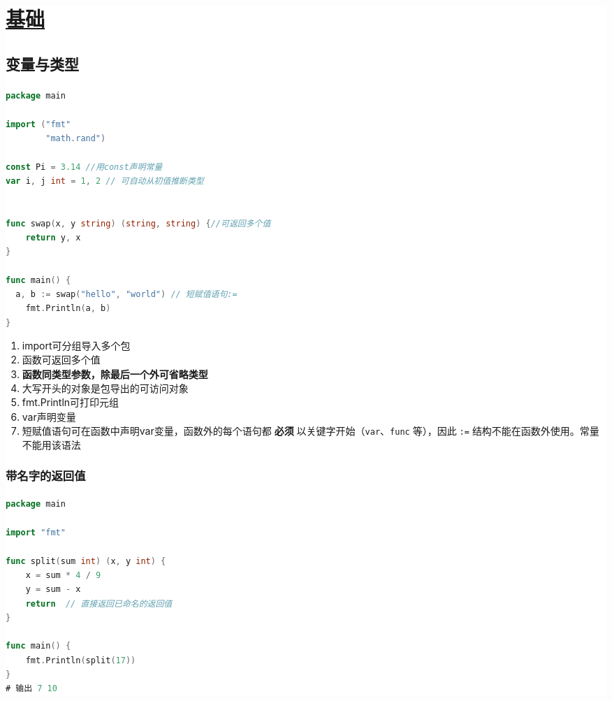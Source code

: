 # [基础](https://tour.go-zh.org/basics/7)

## 变量与类型

```go
package main

import ("fmt"
        "math.rand")

const Pi = 3.14 //用const声明常量
var i, j int = 1, 2 // 可自动从初值推断类型


func swap(x, y string) (string, string) {//可返回多个值
	return y, x
}

func main() {
  a, b := swap("hello", "world") // 短赋值语句:=
	fmt.Println(a, b)
}
```

1. import可分组导入多个包
2. 函数可返回多个值
3. **函数同类型参数，除最后一个外可省略类型**
4. 大写开头的对象是包导出的可访问对象
5. fmt.Println可打印元组
6. var声明变量
7. 短赋值语句可在函数中声明var变量，函数外的每个语句都 **必须** 以关键字开始（`var`、`func` 等），因此 `:=` 结构不能在函数外使用。常量不能用该语法



### 带名字的返回值

```go
package main

import "fmt"

func split(sum int) (x, y int) {
	x = sum * 4 / 9
	y = sum - x
	return  // 直接返回已命名的返回值
}

func main() {
	fmt.Println(split(17))
}
# 输出 7 10
```
